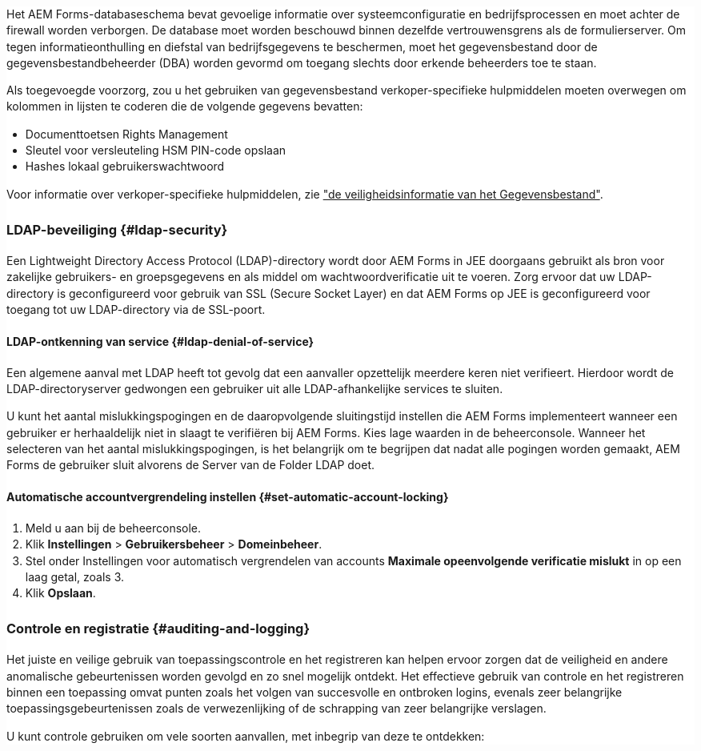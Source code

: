 Het AEM Forms-databaseschema bevat gevoelige informatie over systeemconfiguratie en bedrijfsprocessen en moet achter de firewall worden verborgen. De database moet worden beschouwd binnen dezelfde vertrouwensgrens als de formulierserver. Om tegen informatieonthulling en diefstal van bedrijfsgegevens te beschermen, moet het gegevensbestand door de gegevensbestandbeheerder (DBA) worden gevormd om toegang slechts door erkende beheerders toe te staan.

Als toegevoegde voorzorg, zou u het gebruiken van gegevensbestand verkoper-specifieke hulpmiddelen moeten overwegen om kolommen in lijsten te coderen die de volgende gegevens bevatten:

* Documenttoetsen Rights Management
* Sleutel voor versleuteling HSM PIN-code opslaan
* Hashes lokaal gebruikerswachtwoord

Voor informatie over verkoper-specifieke hulpmiddelen, zie [&quot;de veiligheidsinformatie van het Gegevensbestand&quot;](https://helpx.adobe.com/aem-forms/6-1/hardening-security/general-security-considerations.html#database_security_information).

### LDAP-beveiliging {#ldap-security}

Een Lightweight Directory Access Protocol (LDAP)-directory wordt door AEM Forms in JEE doorgaans gebruikt als bron voor zakelijke gebruikers- en groepsgegevens en als middel om wachtwoordverificatie uit te voeren. Zorg ervoor dat uw LDAP-directory is geconfigureerd voor gebruik van SSL (Secure Socket Layer) en dat AEM Forms op JEE is geconfigureerd voor toegang tot uw LDAP-directory via de SSL-poort.

#### LDAP-ontkenning van service {#ldap-denial-of-service}

Een algemene aanval met LDAP heeft tot gevolg dat een aanvaller opzettelijk meerdere keren niet verifieert. Hierdoor wordt de LDAP-directoryserver gedwongen een gebruiker uit alle LDAP-afhankelijke services te sluiten.

U kunt het aantal mislukkingspogingen en de daaropvolgende sluitingstijd instellen die AEM Forms implementeert wanneer een gebruiker er herhaaldelijk niet in slaagt te verifiëren bij AEM Forms. Kies lage waarden in de beheerconsole. Wanneer het selecteren van het aantal mislukkingspogingen, is het belangrijk om te begrijpen dat nadat alle pogingen worden gemaakt, AEM Forms de gebruiker sluit alvorens de Server van de Folder LDAP doet.

#### Automatische accountvergrendeling instellen {#set-automatic-account-locking}

1. Meld u aan bij de beheerconsole.
1. Klik **Instellingen** > **Gebruikersbeheer** > **Domeinbeheer**.
1. Stel onder Instellingen voor automatisch vergrendelen van accounts **Maximale opeenvolgende verificatie mislukt** in op een laag getal, zoals 3.
1. Klik **Opslaan**.

### Controle en registratie {#auditing-and-logging}

Het juiste en veilige gebruik van toepassingscontrole en het registreren kan helpen ervoor zorgen dat de veiligheid en andere anomalische gebeurtenissen worden gevolgd en zo snel mogelijk ontdekt. Het effectieve gebruik van controle en het registreren binnen een toepassing omvat punten zoals het volgen van succesvolle en ontbroken logins, evenals zeer belangrijke toepassingsgebeurtenissen zoals de verwezenlijking of de schrapping van zeer belangrijke verslagen.

U kunt controle gebruiken om vele soorten aanvallen, met inbegrip van deze te ontdekken:
